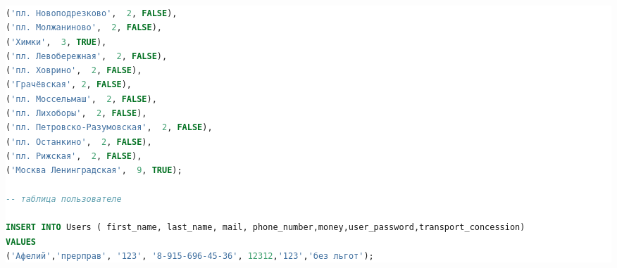 ```SQL
('пл. Новоподрезково',  2, FALSE),
('пл. Молжаниново',  2, FALSE),
('Химки',  3, TRUE),
('пл. Левобережная',  2, FALSE),
('пл. Ховрино',  2, FALSE),
('Грачёвская', 2, FALSE),
('пл. Моссельмаш',  2, FALSE),
('пл. Лихоборы',  2, FALSE),
('пл. Петровско-Разумовская',  2, FALSE),
('пл. Останкино',  2, FALSE),
('пл. Рижская',  2, FALSE),
('Москва Ленинградская',  9, TRUE);

-- таблица пользователе

INSERT INTO Users ( first_name, last_name, mail, phone_number,money,user_password,transport_concession)
VALUES
('Афелий','прерправ', '123', '8-915-696-45-36', 12312,'123','без льгот');

```
